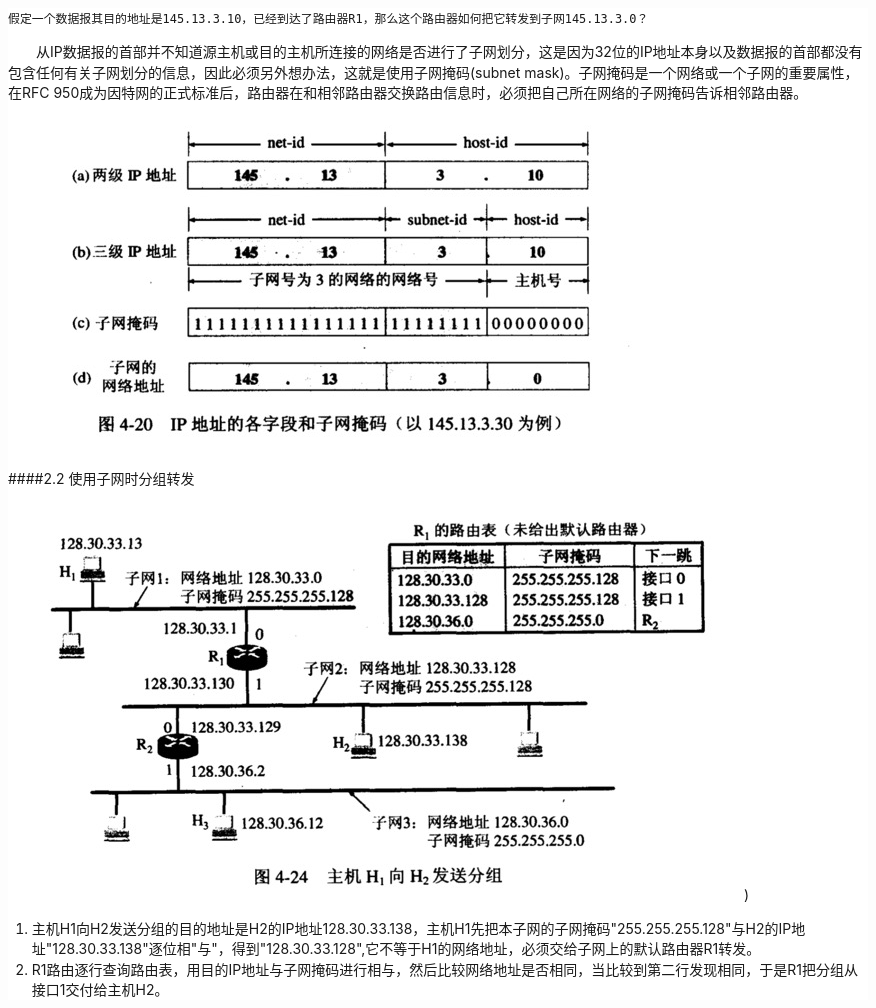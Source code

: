 `假定一个数据报其目的地址是145.13.3.10，已经到达了路由器R1，那么这个路由器如何把它转发到子网145.13.3.0？`

<p style="text-indent: 2em">从IP数据报的首部并不知道源主机或目的主机所连接的网络是否进行了子网划分，这是因为32位的IP地址本身以及数据报的首部都没有包含任何有关子网划分的信息，因此必须另外想办法，这就是使用子网掩码(subnet mask)。子网掩码是一个网络或一个子网的重要属性，在RFC 950成为因特网的正式标准后，路由器在和相邻路由器交换路由信息时，必须把自己所在网络的子网掩码告诉相邻路由器。

![Alt text](/public/img/technology/network-10.png)

####2.2 使用子网时分组转发

![Alt text](/public/img/technology/network-11.png))

1. 主机H1向H2发送分组的目的地址是H2的IP地址128.30.33.138，主机H1先把本子网的子网掩码"255.255.255.128"与H2的IP地址"128.30.33.138"逐位相"与"，得到"128.30.33.128",它不等于H1的网络地址，必须交给子网上的默认路由器R1转发。
2. R1路由逐行查询路由表，用目的IP地址与子网掩码进行相与，然后比较网络地址是否相同，当比较到第二行发现相同，于是R1把分组从接口1交付给主机H2。

